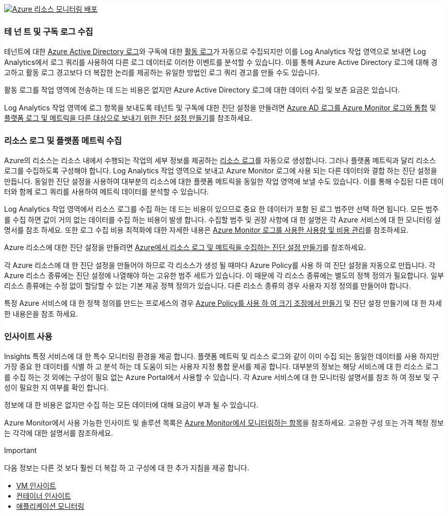 [![Azure 리소스 모니터링 배포](media/best-practices-data-collection/best-practices-azure-resources.png)](media/best-practices-data-collection/best-practices-azure-resources.png#lightbox)

### <a name="collect-tenant-and-subscription-logs"></a>테 넌 트 및 구독 로그 수집
테넌트에 대한 [Azure Active Directory 로그](../active-directory/reports-monitoring/overview-reports.md)와 구독에 대한 [활동 로그](essentials/platform-logs-overview.md)가 자동으로 수집되지만 이를 Log Analytics 작업 영역으로 보내면 Log Analytics에서 로그 쿼리를 사용하여 다른 로그 데이터로 이러한 이벤트를 분석할 수 있습니다. 이를 통해 Azure Active Directory 로그에 대해 경고하고 활동 로그 경고보다 더 복잡한 논리를 제공하는 유일한 방법인 로그 쿼리 경고를 만들 수도 있습니다.

활동 로그를 작업 영역에 전송하는 데 드는 비용은 없지만 Azure Active Directory 로그에 대한 데이터 수집 및 보존 요금은 있습니다. 

Log Analytics 작업 영역에 로그 항목을 보내도록 테넌트 및 구독에 대한 진단 설정을 만들려면 [Azure AD 로그를 Azure Monitor 로그와 통합](../active-directory/reports-monitoring/howto-integrate-activity-logs-with-log-analytics.md) 및 [플랫폼 로그 및 메트릭을 다른 대상으로 보내기 위한 진단 설정 만들기](essentials/diagnostic-settings.md)를 참조하세요. 




### <a name="collect-resource-logs-and-platform-metrics"></a>리소스 로그 및 플랫폼 메트릭 수집
Azure의 리소스는 리소스 내에서 수행되는 작업의 세부 정보를 제공하는 [리소스 로그](essentials/platform-logs-overview.md)를 자동으로 생성합니다. 그러나 플랫폼 메트릭과 달리 리소스 로그를 수집하도록 구성해야 합니다. Log Analytics 작업 영역으로 보내고 Azure Monitor 로그에 사용 되는 다른 데이터와 결합 하는 진단 설정을 만듭니다. 동일한 진단 설정을 사용하여 대부분의 리소스에 대한 플랫폼 메트릭을 동일한 작업 영역에 보낼 수도 있습니다. 이를 통해 수집된 다른 데이터와 함께 로그 쿼리를 사용하여 메트릭 데이터를 분석할 수 있습니다.

Log Analytics 작업 영역에서 리소스 로그를 수집 하는 데 드는 비용이 있으므로 중요 한 데이터가 포함 된 로그 범주만 선택 하면 됩니다. 모든 범주를 수집 하면 값이 거의 없는 데이터를 수집 하는 비용이 발생 합니다. 수집할 범주 및 권장 사항에 대 한 설명은 각 Azure 서비스에 대 한 모니터링 설명서를 참조 하세요. 또한 로그 수집 비용 최적화에 대한 자세한 내용은 [Azure Monitor 로그를 사용한 사용량 및 비용 관리](logs/manage-cost-storage.md)를 참조하세요.

Azure 리소스에 대한 진단 설정을 만들려면 [Azure에서 리소스 로그 및 메트릭을 수집하는 진단 설정 만들기](essentials/diagnostic-settings.md#create-in-azure-portal)를 참조하세요. 

각 Azure 리소스에 대 한 진단 설정을 만들어야 하므로 각 리소스가 생성 될 때마다 Azure Policy를 사용 하 여 진단 설정을 자동으로 만듭니다. 각 Azure 리소스 종류에는 진단 설정에 나열해야 하는 고유한 범주 세트가 있습니다. 이 때문에 각 리소스 종류에는 별도의 정책 정의가 필요합니다. 일부 리소스 종류에는 수정 없이 할당할 수 있는 기본 제공 정책 정의가 있습니다. 다른 리소스 종류의 경우 사용자 지정 정의를 만들어야 합니다.

특정 Azure 서비스에 대 한 정책 정의를 만드는 프로세스의 경우 [Azure Policy를 사용 하 여 크기 조정에서 만들기](essentials/diagnostic-settings.md#create-at-scale-using-azure-policy) 및 진단 설정 만들기에 대 한 자세한 내용은을 참조 하세요.

### <a name="enable-insights"></a>인사이트 사용
Insights 특정 서비스에 대 한 특수 모니터링 환경을 제공 합니다. 플랫폼 메트릭 및 리소스 로그와 같이 이미 수집 되는 동일한 데이터를 사용 하지만 가장 중요 한 데이터를 식별 하 고 분석 하는 데 도움이 되는 사용자 지정 통합 문서를 제공 합니다. 대부분의 정보는 해당 서비스에 대 한 리소스 로그를 수집 하는 것 외에는 구성이 필요 없는 Azure Portal에서 사용할 수 있습니다. 각 Azure 서비스에 대 한 모니터링 설명서를 참조 하 여 정보 및 구성이 필요한 지 여부를 확인 합니다.

정보에 대 한 비용은 없지만 수집 하는 모든 데이터에 대해 요금이 부과 될 수 있습니다.

Azure Monitor에서 사용 가능한 인사이트 및 솔루션 목록은 [Azure Monitor에서 모니터링하는 항목](monitor-reference.md)을 참조하세요. 고유한 구성 또는 가격 책정 정보는 각각에 대한 설명서를 참조하세요.

> [!IMPORTANT]
> 다음 정보는 다른 것 보다 훨씬 더 복잡 하 고 구성에 대 한 추가 지침을 제공 합니다.
> 
> - [VM 인사이트](#monitor-virtual-machines)
> - [컨테이너 인사이트](#monitor-containers)
> - [애플리케이션 모니터링](#monitor-applications)
